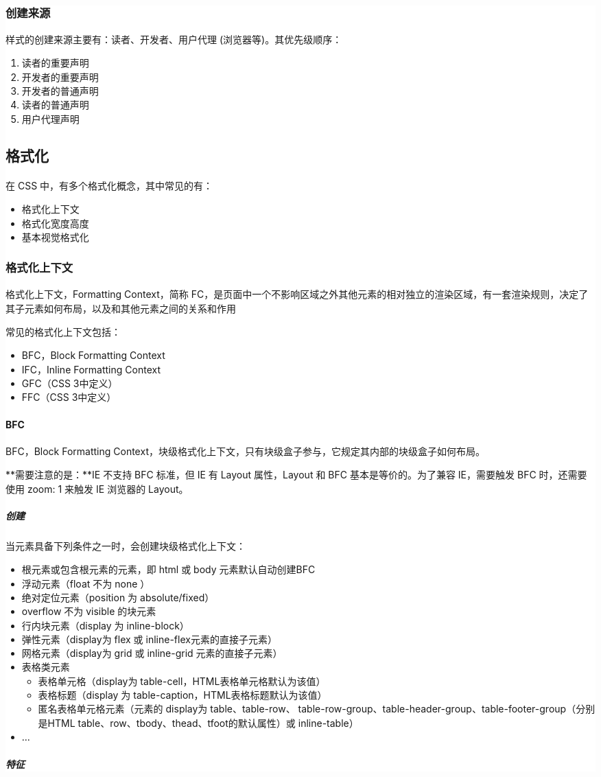 ### 创建来源

样式的创建来源主要有：读者、开发者、用户代理 (浏览器等)。其优先级顺序：

1. 读者的重要声明
2. 开发者的重要声明
3. 开发者的普通声明
4. 读者的普通声明
5. 用户代理声明

## 格式化

在 CSS 中，有多个格式化概念，其中常见的有：

* 格式化上下文
* 格式化宽度高度
* 基本视觉格式化

### 格式化上下文

格式化上下文，Formatting Context，简称 FC，是页面中一个不影响区域之外其他元素的相对独立的渲染区域，有一套渲染规则，决定了其子元素如何布局，以及和其他元素之间的关系和作用

常见的格式化上下文包括：

- BFC，Block Formatting Context
- IFC，Inline Formatting Context
- GFC（CSS 3中定义）
- FFC（CSS 3中定义）

#### BFC

BFC，Block Formatting Context，块级格式化上下文，只有块级盒子参与，它规定其内部的块级盒子如何布局。

**需要注意的是：**IE 不支持 BFC 标准，但 IE 有 Layout 属性，Layout 和 BFC 基本是等价的。为了兼容 IE，需要触发 BFC 时，还需要使用 zoom: 1 来触发 IE 浏览器的 Layout。

##### 创建

当元素具备下列条件之一时，会创建块级格式化上下文：

- 根元素或包含根元素的元素，即 html 或 body 元素默认自动创建BFC
- 浮动元素（float 不为 none ）
- 绝对定位元素（position 为 absolute/fixed）
- overflow 不为 visible 的块元素
- 行内块元素（display 为 inline-block）
- 弹性元素（display为 flex 或 inline-flex元素的直接子元素）
- 网格元素（display为 grid 或 inline-grid 元素的直接子元素）
- 表格类元素
  - 表格单元格（display为 table-cell，HTML表格单元格默认为该值）
  - 表格标题（display 为 table-caption，HTML表格标题默认为该值）
  - 匿名表格单元格元素（元素的 display为 table、table-row、 table-row-group、table-header-group、table-footer-group（分别是HTML table、row、tbody、thead、tfoot的默认属性）或 inline-table）
- ...

##### 特征
